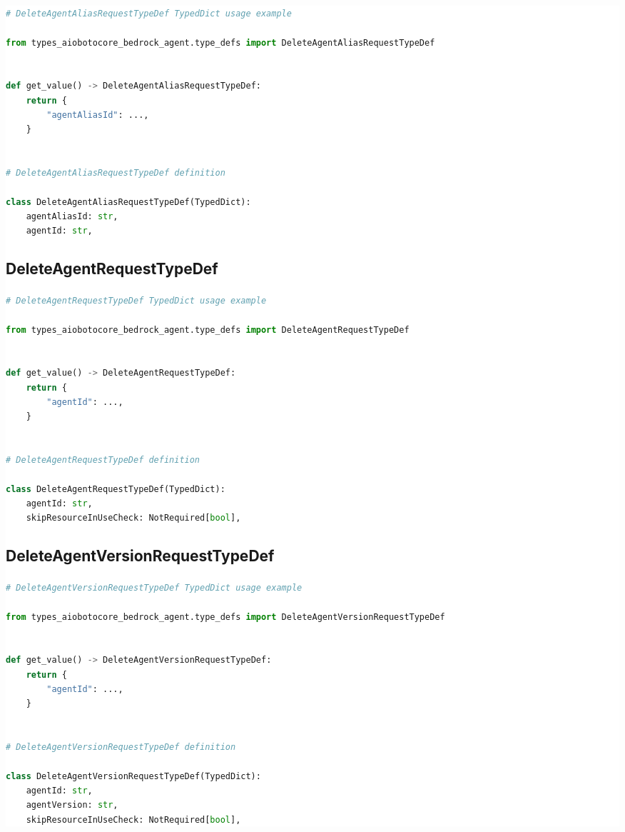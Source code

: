 ```python
# DeleteAgentAliasRequestTypeDef TypedDict usage example

from types_aiobotocore_bedrock_agent.type_defs import DeleteAgentAliasRequestTypeDef


def get_value() -> DeleteAgentAliasRequestTypeDef:
    return {
        "agentAliasId": ...,
    }


# DeleteAgentAliasRequestTypeDef definition

class DeleteAgentAliasRequestTypeDef(TypedDict):
    agentAliasId: str,
    agentId: str,
```

## DeleteAgentRequestTypeDef

```python
# DeleteAgentRequestTypeDef TypedDict usage example

from types_aiobotocore_bedrock_agent.type_defs import DeleteAgentRequestTypeDef


def get_value() -> DeleteAgentRequestTypeDef:
    return {
        "agentId": ...,
    }


# DeleteAgentRequestTypeDef definition

class DeleteAgentRequestTypeDef(TypedDict):
    agentId: str,
    skipResourceInUseCheck: NotRequired[bool],
```

## DeleteAgentVersionRequestTypeDef

```python
# DeleteAgentVersionRequestTypeDef TypedDict usage example

from types_aiobotocore_bedrock_agent.type_defs import DeleteAgentVersionRequestTypeDef


def get_value() -> DeleteAgentVersionRequestTypeDef:
    return {
        "agentId": ...,
    }


# DeleteAgentVersionRequestTypeDef definition

class DeleteAgentVersionRequestTypeDef(TypedDict):
    agentId: str,
    agentVersion: str,
    skipResourceInUseCheck: NotRequired[bool],
```
